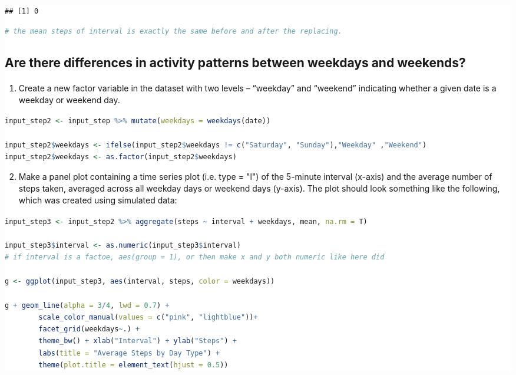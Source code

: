```
## [1] 0
```

```r
# the mean steps of interval is exactly the same before and after the replacing.
```



## Are there differences in activity patterns between weekdays and weekends?

1. Create a new factor variable in the dataset with two levels – “weekday” and “weekend” indicating whether a given date is a weekday or weekend day.


```r
input_step2 <- input_step %>% mutate(weekdays = weekdays(date))

input_step2$weekdays <- ifelse(input_step2$weekdays != c("Saturday", "Sunday"),"Weekday" ,"Weekend")
input_step2$weekdays <- as.factor(input_step2$weekdays)
```

2. Make a panel plot containing a time series plot (i.e. type = "l") of the 5-minute interval (x-axis) and the average number of steps taken, averaged across all weekday days or weekend days (y-axis). The plot should look something like the following, which was created using simulated data:


```r
input_step3 <- input_step2 %>% aggregate(steps ~ interval + weekdays, mean, na.rm = T)

input_step3$interval <- as.numeric(input_step3$interval)
# if interval is a factoe, aes(group = 1), or then make x and y both numeric like here did

g <- ggplot(input_step3, aes(interval, steps, color = weekdays))

g + geom_line(alpha = 3/4, lwd = 0.7) +  
        scale_color_manual(values = c("pink", "lightblue"))+
        facet_grid(weekdays~.) +
        theme_bw() + xlab("Interval") + ylab("Steps") +  
        labs(title = "Average Steps by Day Type") + 
        theme(plot.title = element_text(hjust = 0.5)) 
```
